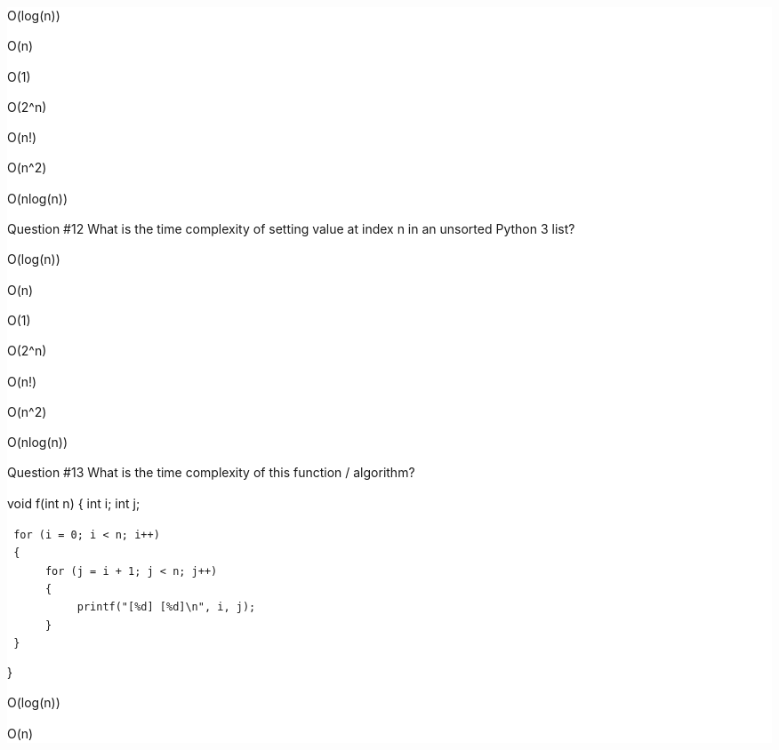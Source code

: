 O(log(n))


O(n)


O(1)


O(2^n)


O(n!)


O(n^2)


O(nlog(n))

Question #12
What is the time complexity of setting value at index n in an unsorted Python 3 list?


O(log(n))


O(n)


O(1)


O(2^n)


O(n!)


O(n^2)


O(nlog(n))

Question #13
What is the time complexity of this function / algorithm?

void f(int n)
{
     int i;
     int j;

     for (i = 0; i < n; i++)
     {
          for (j = i + 1; j < n; j++)
          {
               printf("[%d] [%d]\n", i, j);
          }
     }
}

O(log(n))


O(n)
